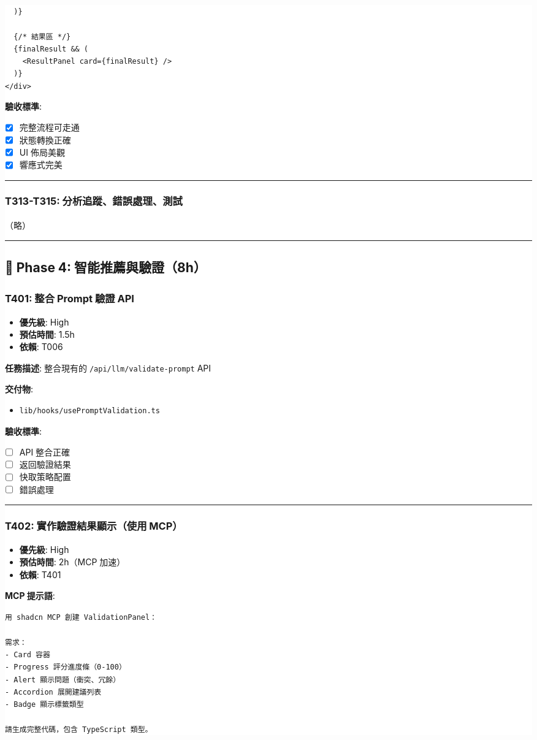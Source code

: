 ```tsx
  )}
  
  {/* 結果區 */}
  {finalResult && (
    <ResultPanel card={finalResult} />
  )}
</div>
```

**驗收標準**:
- [x] 完整流程可走通
- [x] 狀態轉換正確
- [x] UI 佈局美觀
- [x] 響應式完美

---

### T313-T315: 分析追蹤、錯誤處理、測試
（略）

---

## 🤖 Phase 4: 智能推薦與驗證（8h）

### T401: 整合 Prompt 驗證 API
- **優先級**: High
- **預估時間**: 1.5h
- **依賴**: T006

**任務描述**:
整合現有的 `/api/llm/validate-prompt` API

**交付物**:
- `lib/hooks/usePromptValidation.ts`

**驗收標準**:
- [ ] API 整合正確
- [ ] 返回驗證結果
- [ ] 快取策略配置
- [ ] 錯誤處理

---

### T402: 實作驗證結果顯示（使用 MCP）
- **優先級**: High
- **預估時間**: 2h（MCP 加速）
- **依賴**: T401

**MCP 提示語**:
```
用 shadcn MCP 創建 ValidationPanel：

需求：
- Card 容器
- Progress 評分進度條（0-100）
- Alert 顯示問題（衝突、冗餘）
- Accordion 展開建議列表
- Badge 顯示標籤類型

請生成完整代碼，包含 TypeScript 類型。
```
